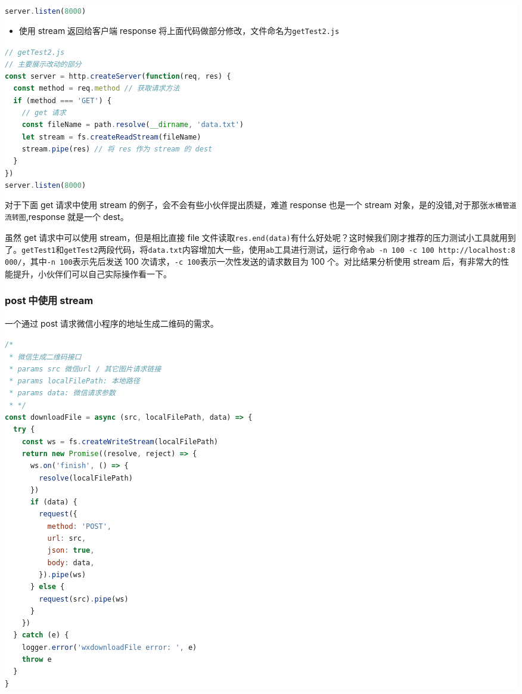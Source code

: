 ```javascript
server.listen(8000)
```

- 使用 stream 返回给客户端 response
  将上面代码做部分修改，文件命名为`getTest2.js`

```javascript
// getTest2.js
// 主要展示改动的部分
const server = http.createServer(function(req, res) {
  const method = req.method // 获取请求方法
  if (method === 'GET') {
    // get 请求
    const fileName = path.resolve(__dirname, 'data.txt')
    let stream = fs.createReadStream(fileName)
    stream.pipe(res) // 将 res 作为 stream 的 dest
  }
})
server.listen(8000)
```

对于下面 get 请求中使用 stream 的例子，会不会有些小伙伴提出质疑，难道 response 也是一个 stream 对象，是的没错,对于那张`水桶管道流转图`,response 就是一个 dest。

虽然 get 请求中可以使用 stream，但是相比直接 file 文件读取`res.end(data)`有什么好处呢？这时候我们刚才推荐的压力测试小工具就用到了。`getTest1`和`getTest2`两段代码，将`data.txt`内容增加大一些，使用`ab`工具进行测试，运行命令`ab -n 100 -c 100 http://localhost:8000/`，其中`-n 100`表示先后发送 100 次请求，`-c 100`表示一次性发送的请求数目为 100 个。对比结果分析使用 stream 后，有非常大的性能提升，小伙伴们可以自己实际操作看一下。

### post 中使用 stream

一个通过 post 请求微信小程序的地址生成二维码的需求。

```javascript
/*
 * 微信生成二维码接口
 * params src 微信url / 其它图片请求链接
 * params localFilePath: 本地路径
 * params data: 微信请求参数
 * */
const downloadFile = async (src, localFilePath, data) => {
  try {
    const ws = fs.createWriteStream(localFilePath)
    return new Promise((resolve, reject) => {
      ws.on('finish', () => {
        resolve(localFilePath)
      })
      if (data) {
        request({
          method: 'POST',
          url: src,
          json: true,
          body: data,
        }).pipe(ws)
      } else {
        request(src).pipe(ws)
      }
    })
  } catch (e) {
    logger.error('wxdownloadFile error: ', e)
    throw e
  }
}
```
